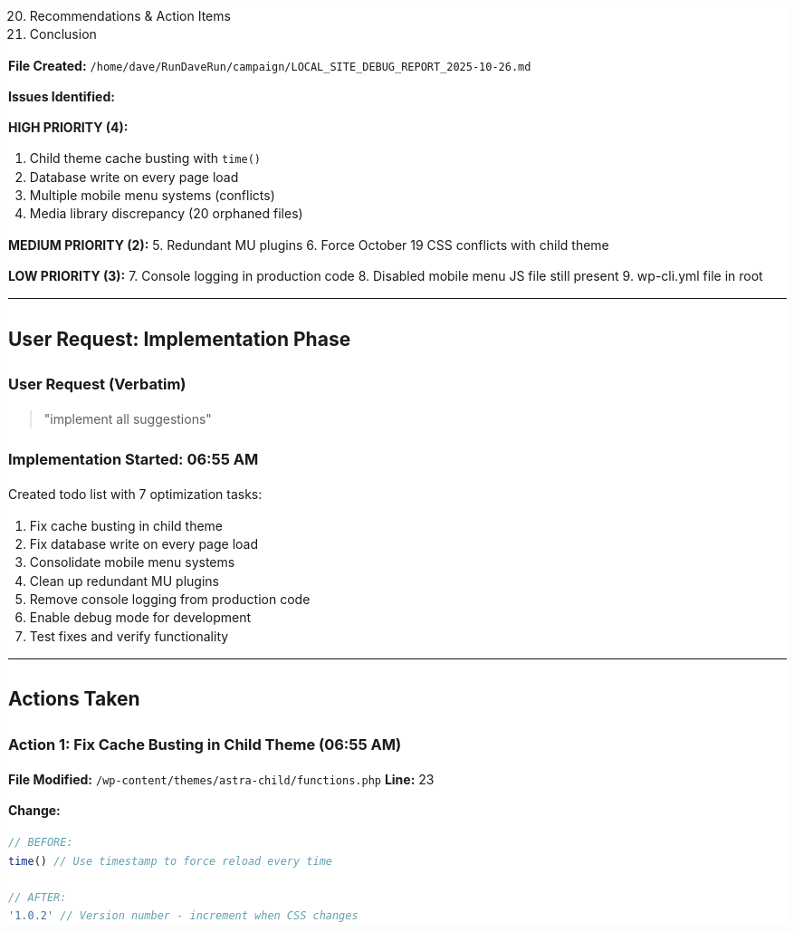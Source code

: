 20. Recommendations & Action Items
21. Conclusion

**File Created:**
`/home/dave/RunDaveRun/campaign/LOCAL_SITE_DEBUG_REPORT_2025-10-26.md`

**Issues Identified:**

**HIGH PRIORITY (4):**
1. Child theme cache busting with `time()`
2. Database write on every page load
3. Multiple mobile menu systems (conflicts)
4. Media library discrepancy (20 orphaned files)

**MEDIUM PRIORITY (2):**
5. Redundant MU plugins
6. Force October 19 CSS conflicts with child theme

**LOW PRIORITY (3):**
7. Console logging in production code
8. Disabled mobile menu JS file still present
9. wp-cli.yml file in root

---

## User Request: Implementation Phase

### User Request (Verbatim)
> "implement all suggestions"

### Implementation Started: 06:55 AM

Created todo list with 7 optimization tasks:
1. Fix cache busting in child theme
2. Fix database write on every page load
3. Consolidate mobile menu systems
4. Clean up redundant MU plugins
5. Remove console logging from production code
6. Enable debug mode for development
7. Test fixes and verify functionality

---

## Actions Taken

### Action 1: Fix Cache Busting in Child Theme (06:55 AM)

**File Modified:** `/wp-content/themes/astra-child/functions.php`
**Line:** 23

**Change:**
```php
// BEFORE:
time() // Use timestamp to force reload every time

// AFTER:
'1.0.2' // Version number - increment when CSS changes
```
